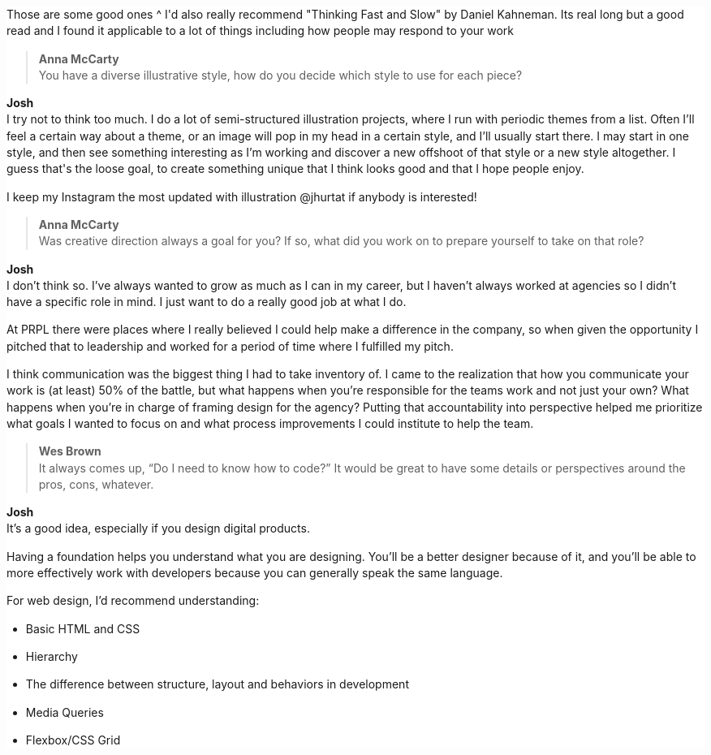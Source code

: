 Those are some good ones ^ I'd also really recommend "Thinking Fast and Slow" by Daniel Kahneman. Its real long but a good read and I found it applicable to a lot of things including how people may respond to your work

> **Anna McCarty**\
> You have a diverse illustrative style, how do you decide which style to use for each piece?

**Josh**\
I try not to think too much. I do a lot of semi-structured illustration projects, where I run with periodic themes from a list. Often I’ll feel a certain way about a theme, or an image will pop in my head in a certain style, and I’ll usually start there. I may start in one style, and then see something interesting as I’m working and discover a new offshoot of that style or a new style altogether. I guess that's the loose goal, to create something unique that I think looks good and that I hope people enjoy.

I keep my Instagram the most updated with illustration @jhurtat if anybody is interested!

> **Anna McCarty**\
> Was creative direction always a goal for you? If so, what did you work on to  prepare yourself to take on that role?

**Josh**\
I don’t think so. I’ve always wanted to grow as much as I can in my career, but I haven’t always worked at agencies so I didn’t have a specific role in mind. I just want to do a really good job at what I do.

At PRPL there were places where I really believed I could help make a difference in the company, so when given the opportunity I pitched that to leadership and worked for a period of time where I fulfilled my pitch.

I think communication was the biggest thing I had to take inventory of. I came to the realization that how you communicate your work is (at least) 50% of the battle, but what happens when you’re responsible for the teams work and not just your own? What happens when you’re in charge of framing design for the agency? Putting that accountability into perspective helped me prioritize what goals I wanted to focus on and what process improvements I could institute to help the team.

> **Wes Brown**\
> It always comes up, “Do I need to know how to code?” It would be great to have  some details or perspectives around the pros, cons, whatever.

**Josh**\
It’s a good idea, especially if you design digital products.

Having a foundation helps you understand what you are designing. You’ll be a better designer because of it, and you’ll be able to more effectively work with developers because you can generally speak the same language.

For web design, I’d recommend understanding:

* Basic HTML and CSS

* Hierarchy

* The difference between structure, layout and behaviors in development

* Media Queries

* Flexbox/CSS Grid
